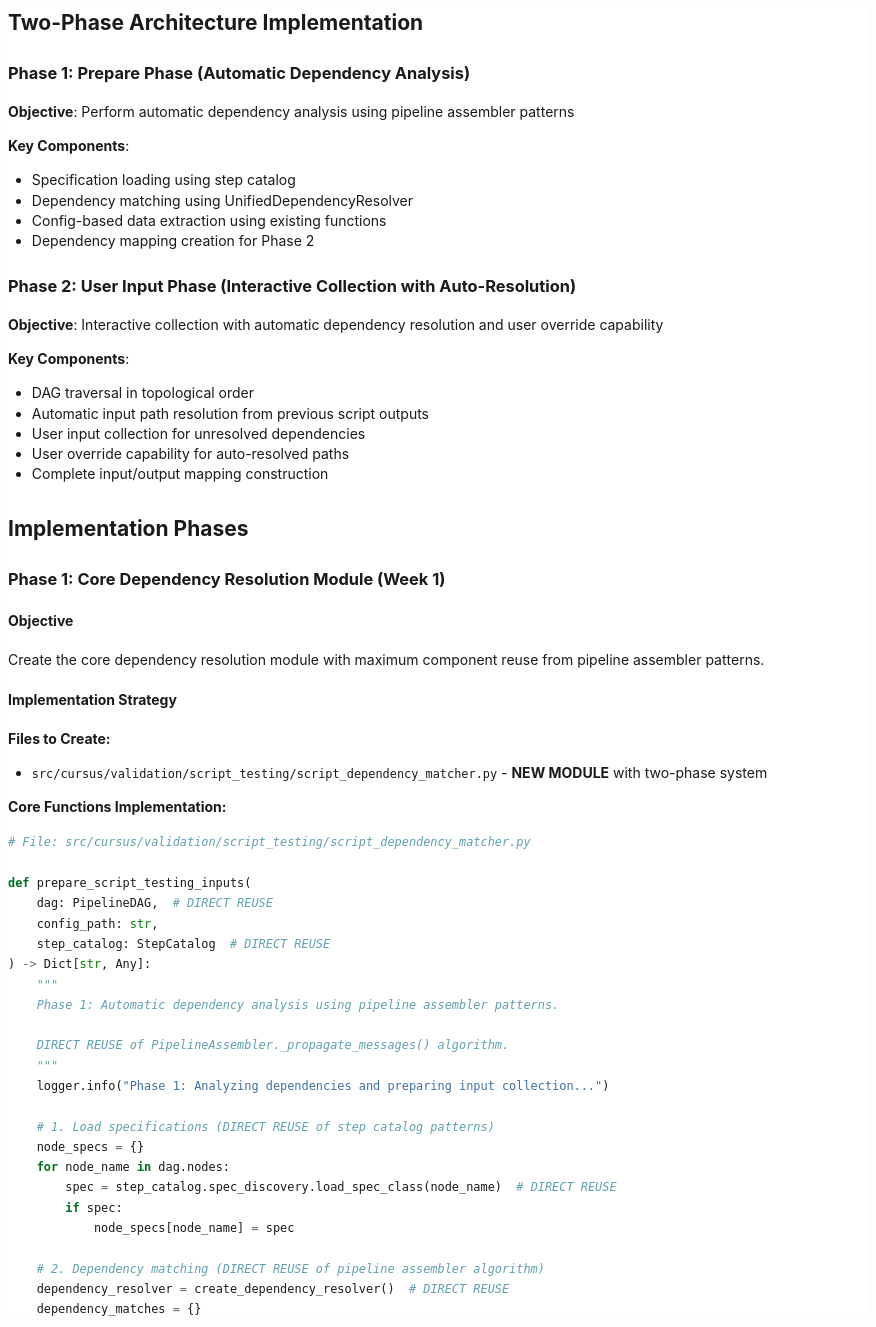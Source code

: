## Two-Phase Architecture Implementation

### Phase 1: Prepare Phase (Automatic Dependency Analysis)
**Objective**: Perform automatic dependency analysis using pipeline assembler patterns

**Key Components**:
- Specification loading using step catalog
- Dependency matching using UnifiedDependencyResolver
- Config-based data extraction using existing functions
- Dependency mapping creation for Phase 2

### Phase 2: User Input Phase (Interactive Collection with Auto-Resolution)
**Objective**: Interactive collection with automatic dependency resolution and user override capability

**Key Components**:
- DAG traversal in topological order
- Automatic input path resolution from previous script outputs
- User input collection for unresolved dependencies
- User override capability for auto-resolved paths
- Complete input/output mapping construction

## Implementation Phases

### Phase 1: Core Dependency Resolution Module (Week 1)

#### Objective
Create the core dependency resolution module with maximum component reuse from pipeline assembler patterns.

#### Implementation Strategy

**Files to Create:**
- `src/cursus/validation/script_testing/script_dependency_matcher.py` - **NEW MODULE** with two-phase system

**Core Functions Implementation:**
```python
# File: src/cursus/validation/script_testing/script_dependency_matcher.py

def prepare_script_testing_inputs(
    dag: PipelineDAG,  # DIRECT REUSE
    config_path: str,
    step_catalog: StepCatalog  # DIRECT REUSE
) -> Dict[str, Any]:
    """
    Phase 1: Automatic dependency analysis using pipeline assembler patterns.
    
    DIRECT REUSE of PipelineAssembler._propagate_messages() algorithm.
    """
    logger.info("Phase 1: Analyzing dependencies and preparing input collection...")
    
    # 1. Load specifications (DIRECT REUSE of step catalog patterns)
    node_specs = {}
    for node_name in dag.nodes:
        spec = step_catalog.spec_discovery.load_spec_class(node_name)  # DIRECT REUSE
        if spec:
            node_specs[node_name] = spec
    
    # 2. Dependency matching (DIRECT REUSE of pipeline assembler algorithm)
    dependency_resolver = create_dependency_resolver()  # DIRECT REUSE
    dependency_matches = {}
```